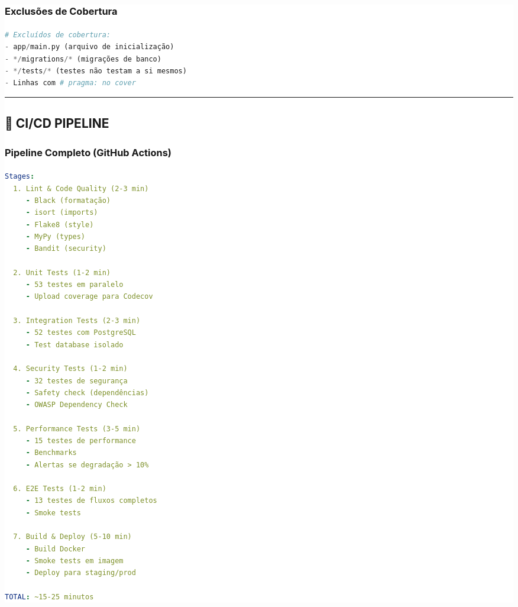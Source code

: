 ### Exclusões de Cobertura
```python
# Excluídos de cobertura:
- app/main.py (arquivo de inicialização)
- */migrations/* (migrações de banco)
- */tests/* (testes não testam a si mesmos)
- Linhas com # pragma: no cover
```

---

## 🔄 CI/CD PIPELINE

### Pipeline Completo (GitHub Actions)

```yaml
Stages:
  1. Lint & Code Quality (2-3 min)
     - Black (formatação)
     - isort (imports)
     - Flake8 (style)
     - MyPy (types)
     - Bandit (security)

  2. Unit Tests (1-2 min)
     - 53 testes em paralelo
     - Upload coverage para Codecov

  3. Integration Tests (2-3 min)
     - 52 testes com PostgreSQL
     - Test database isolado

  4. Security Tests (1-2 min)
     - 32 testes de segurança
     - Safety check (dependências)
     - OWASP Dependency Check

  5. Performance Tests (3-5 min)
     - 15 testes de performance
     - Benchmarks
     - Alertas se degradação > 10%

  6. E2E Tests (1-2 min)
     - 13 testes de fluxos completos
     - Smoke tests

  7. Build & Deploy (5-10 min)
     - Build Docker
     - Smoke tests em imagem
     - Deploy para staging/prod

TOTAL: ~15-25 minutos
```
